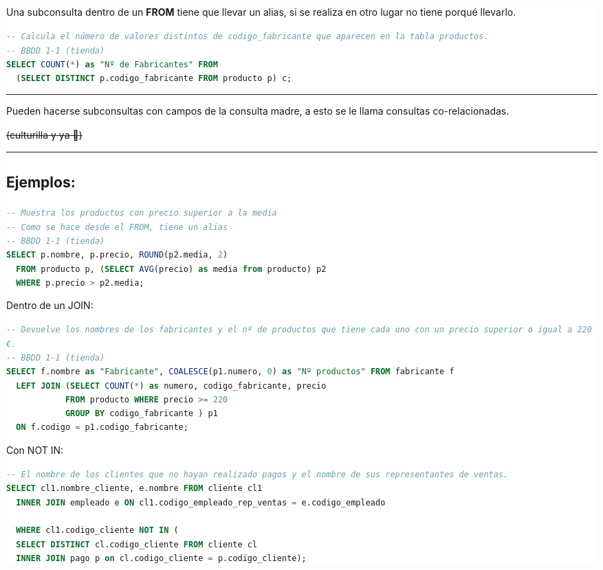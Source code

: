 Una subconsulta dentro de un **FROM** tiene que llevar un alias, si se realiza en otro lugar no tiene porqué llevarlo.
``` sql
-- Calcula el número de valores distintos de codigo_fabricante que aparecen en la tabla productos.
-- BBDD 1-1 (tienda)
SELECT COUNT(*) as "Nº de Fabricantes" FROM 
  (SELECT DISTINCT p.codigo_fabricante FROM producto p) c;
```

---

Pueden hacerse subconsultas con campos de la consulta madre, a esto se le llama consultas co-relacionadas.

~~(culturilla y ya 😬)~~

---

## Ejemplos:

``` sql
-- Muestra los productos con precio superior a la media
-- Como se hace desde el FROM, tiene un alias
-- BBDD 1-1 (tienda)
SELECT p.nombre, p.precio, ROUND(p2.media, 2)
  FROM producto p, (SELECT AVG(precio) as media from producto) p2
  WHERE p.precio > p2.media;
```
Dentro de un JOIN:
``` sql
-- Devuelve los nombres de los fabricantes y el nº de productos que tiene cada uno con un precio superior o igual a 220 €.
-- BBDD 1-1 (tienda)
SELECT f.nombre as "Fabricante", COALESCE(p1.numero, 0) as "Nº productos" FROM fabricante f 
  LEFT JOIN (SELECT COUNT(*) as numero, codigo_fabricante, precio
            FROM producto WHERE precio >= 220
            GROUP BY codigo_fabricante ) p1  
  ON f.codigo = p1.codigo_fabricante;
```
Con NOT IN:
``` sql
-- El nombre de los clientes que no hayan realizado pagos y el nombre de sus representantes de ventas.
SELECT cl1.nombre_cliente, e.nombre FROM cliente cl1
  INNER JOIN empleado e ON cl1.codigo_empleado_rep_ventas = e.codigo_empleado

  WHERE cl1.codigo_cliente NOT IN (
  SELECT DISTINCT cl.codigo_cliente FROM cliente cl
  INNER JOIN pago p on cl.codigo_cliente = p.codigo_cliente);
```






